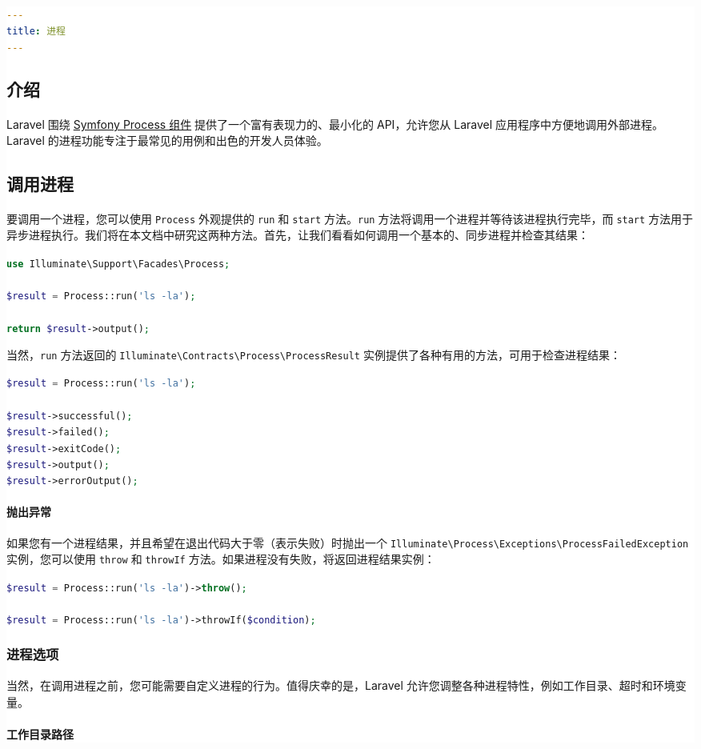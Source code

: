 ```yaml
---
title: 进程
---
```



## 介绍

Laravel 围绕 [Symfony Process 组件](https://symfony.com/doc/7.0/components/process.html) 提供了一个富有表现力的、最小化的 API，允许您从 Laravel 应用程序中方便地调用外部进程。Laravel 的进程功能专注于最常见的用例和出色的开发人员体验。


## 调用进程

要调用一个进程，您可以使用 `Process` 外观提供的 `run` 和 `start` 方法。`run` 方法将调用一个进程并等待该进程执行完毕，而 `start` 方法用于异步进程执行。我们将在本文档中研究这两种方法。首先，让我们看看如何调用一个基本的、同步进程并检查其结果：

```php
use Illuminate\Support\Facades\Process;

$result = Process::run('ls -la');

return $result->output();
```

当然，`run` 方法返回的 `Illuminate\Contracts\Process\ProcessResult` 实例提供了各种有用的方法，可用于检查进程结果：

```php
$result = Process::run('ls -la');

$result->successful();
$result->failed();
$result->exitCode();
$result->output();
$result->errorOutput();
```


#### 抛出异常

如果您有一个进程结果，并且希望在退出代码大于零（表示失败）时抛出一个 `Illuminate\Process\Exceptions\ProcessFailedException` 实例，您可以使用 `throw` 和 `throwIf` 方法。如果进程没有失败，将返回进程结果实例：

```php
$result = Process::run('ls -la')->throw();

$result = Process::run('ls -la')->throwIf($condition);
```


### 进程选项

当然，在调用进程之前，您可能需要自定义进程的行为。值得庆幸的是，Laravel 允许您调整各种进程特性，例如工作目录、超时和环境变量。


#### 工作目录路径
